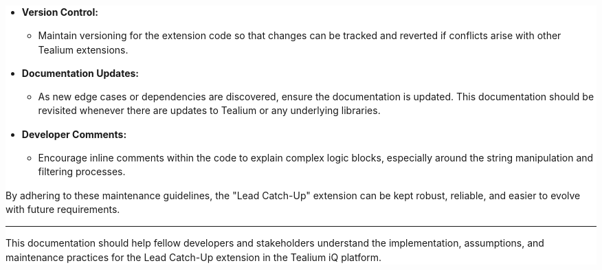 - **Version Control:**  
  - Maintain versioning for the extension code so that changes can be tracked and reverted if conflicts arise with other Tealium extensions.

- **Documentation Updates:**  
  - As new edge cases or dependencies are discovered, ensure the documentation is updated. This documentation should be revisited whenever there are updates to Tealium or any underlying libraries.

- **Developer Comments:**  
  - Encourage inline comments within the code to explain complex logic blocks, especially around the string manipulation and filtering processes.

By adhering to these maintenance guidelines, the "Lead Catch-Up" extension can be kept robust, reliable, and easier to evolve with future requirements.

--- 

This documentation should help fellow developers and stakeholders understand the implementation, assumptions, and maintenance practices for the Lead Catch-Up extension in the Tealium iQ platform.